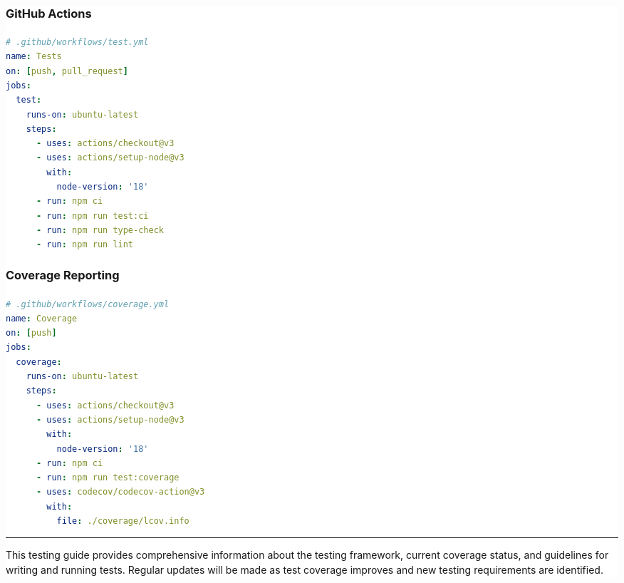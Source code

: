 ### GitHub Actions
```yaml
# .github/workflows/test.yml
name: Tests
on: [push, pull_request]
jobs:
  test:
    runs-on: ubuntu-latest
    steps:
      - uses: actions/checkout@v3
      - uses: actions/setup-node@v3
        with:
          node-version: '18'
      - run: npm ci
      - run: npm run test:ci
      - run: npm run type-check
      - run: npm run lint
```

### Coverage Reporting
```yaml
# .github/workflows/coverage.yml
name: Coverage
on: [push]
jobs:
  coverage:
    runs-on: ubuntu-latest
    steps:
      - uses: actions/checkout@v3
      - uses: actions/setup-node@v3
        with:
          node-version: '18'
      - run: npm ci
      - run: npm run test:coverage
      - uses: codecov/codecov-action@v3
        with:
          file: ./coverage/lcov.info
```

---

This testing guide provides comprehensive information about the testing framework, current coverage status, and guidelines for writing and running tests. Regular updates will be made as test coverage improves and new testing requirements are identified.
